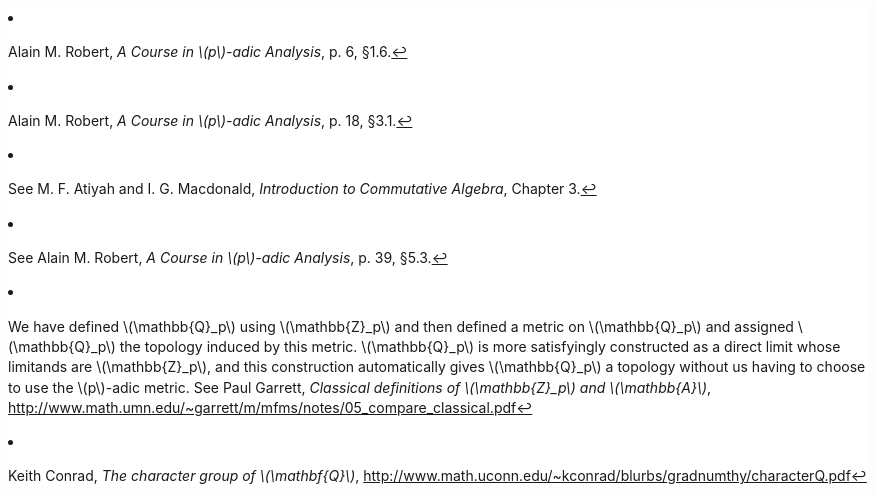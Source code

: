 <li id="fn9" role="doc-endnote"><p>Alain M. Robert, <span><em>A Course in <span class="math inline">\(p\)</span>-adic Analysis</em></span>, p. 6, §1.6.<a href="#fnref9" class="footnote-back" role="doc-backlink">↩︎</a></p></li>
<li id="fn10" role="doc-endnote"><p>Alain M. Robert, <span><em>A Course in <span class="math inline">\(p\)</span>-adic Analysis</em></span>, p. 18, §3.1.<a href="#fnref10" class="footnote-back" role="doc-backlink">↩︎</a></p></li>
<li id="fn11" role="doc-endnote"><p>See M. F. Atiyah and I. G. Macdonald, <span><em>Introduction to Commutative Algebra</em></span>, Chapter 3.<a href="#fnref11" class="footnote-back" role="doc-backlink">↩︎</a></p></li>
<li id="fn12" role="doc-endnote"><p>See Alain M. Robert, <span><em>A Course in <span class="math inline">\(p\)</span>-adic Analysis</em></span>, p. 39, §5.3.<a href="#fnref12" class="footnote-back" role="doc-backlink">↩︎</a></p></li>
<li id="fn13" role="doc-endnote"><p>We have defined <span class="math inline">\(\mathbb{Q}_p\)</span> using <span class="math inline">\(\mathbb{Z}_p\)</span> and then defined a metric on <span class="math inline">\(\mathbb{Q}_p\)</span> and assigned <span class="math inline">\(\mathbb{Q}_p\)</span> the topology induced by this metric. <span class="math inline">\(\mathbb{Q}_p\)</span> is more satisfyingly constructed as a direct limit whose limitands are <span class="math inline">\(\mathbb{Z}_p\)</span>, and this construction automatically gives <span class="math inline">\(\mathbb{Q}_p\)</span> a topology without us having to choose to use the <span class="math inline">\(p\)</span>-adic metric. See Paul Garrett, <span><em>Classical definitions of <span class="math inline">\(\mathbb{Z}_p\)</span> and <span class="math inline">\(\mathbb{A}\)</span></em></span>, <a href="http://www.math.umn.edu/~garrett/m/mfms/notes/05_compare_classical.pdf">http://www.math.umn.edu/~garrett/m/mfms/notes/05_compare_classical.pdf</a><a href="#fnref13" class="footnote-back" role="doc-backlink">↩︎</a></p></li>
<li id="fn14" role="doc-endnote"><p>Keith Conrad, <span><em>The character group of <span class="math inline">\(\mathbf{Q}\)</span></em></span>, <a href="http://www.math.uconn.edu/~kconrad/blurbs/gradnumthy/characterQ.pdf">http://www.math.uconn.edu/~kconrad/blurbs/gradnumthy/characterQ.pdf</a><a href="#fnref14" class="footnote-back" role="doc-backlink">↩︎</a></p></li>
